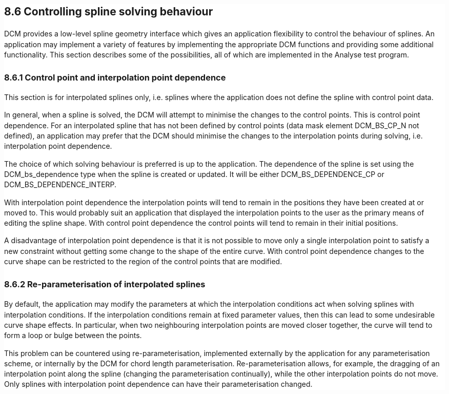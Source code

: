 ## 8.6 Controlling spline solving behaviour

DCM provides a low-level spline geometry interface which gives an application flexibility to control the behaviour of splines. 
An application may implement a variety of features by implementing the appropriate DCM functions and providing some additional functionality. 
This section describes some of the possibilities, all of which are implemented in the Analyse test program.

### 8.6.1 Control point and interpolation point dependence

This section is for interpolated splines only, i.e. 
splines where the application does not define the spline with control point data.

In general, when a spline is solved, the DCM will attempt to minimise the changes to the control points. 
This is control point dependence. 
For an interpolated spline that has not been defined by control points (data mask element DCM\_BS\_CP\_N not defined), an application may prefer that the DCM should minimise the changes to the interpolation points during solving, i.e. 
interpolation point dependence.

The choice of which solving behaviour is preferred is up to the application. 
The dependence of the spline is set using the DCM\_bs\_dependence type when the spline is created or updated. 
It will be either DCM\_BS\_DEPENDENCE\_CP or DCM\_BS\_DEPENDENCE\_INTERP.

With interpolation point dependence the interpolation points will tend to remain in the positions they have been created at or moved to. 
This would probably suit an application that displayed the interpolation points to the user as the primary means of editing the spline shape. 
With control point dependence the control points will tend to remain in their initial positions.

A disadvantage of interpolation point dependence is that it is not possible to move only a single interpolation point to satisfy a new constraint without getting some change to the shape of the entire curve. 
With control point dependence changes to the curve shape can be restricted to the region of the control points that are modified.

### 8.6.2 Re-parameterisation of interpolated splines

By default, the application may modify the parameters at which the interpolation conditions act when solving splines with interpolation conditions. 
If the interpolation conditions remain at fixed parameter values, then this can lead to some undesirable curve shape effects. 
In particular, when two neighbouring interpolation points are moved closer together, the curve will tend to form a loop or bulge between the points.

This problem can be countered using re-parameterisation, implemented externally by the application for any parameterisation scheme, or internally by the DCM for chord length parameterisation. 
Re-parameterisation allows, for example, the dragging of an interpolation point along the spline (changing the parameterisation continually), while the other interpolation points do not move. 
Only splines with interpolation point dependence can have their parameterisation changed.
